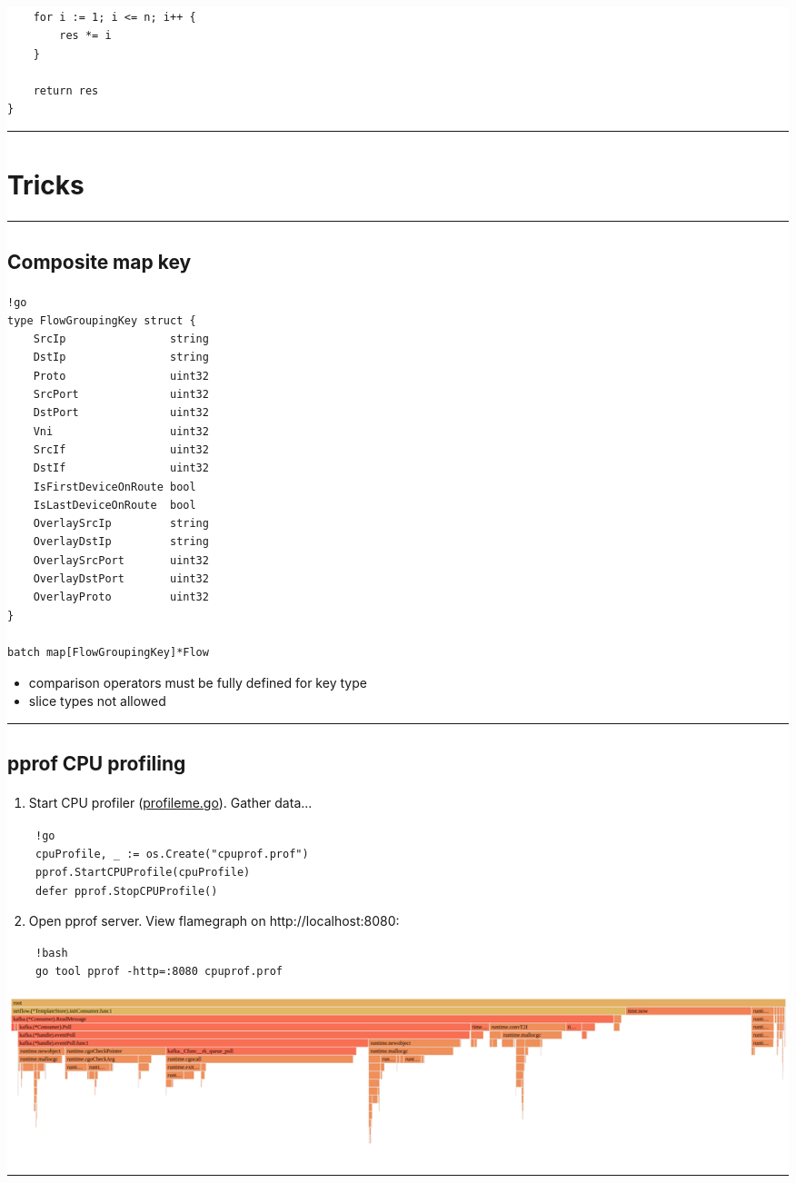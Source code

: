 		for i := 1; i <= n; i++ {
			res *= i
		}

		return res
	}


---
# Tricks
---
## Composite map key
	!go
	type FlowGroupingKey struct {
		SrcIp                string
		DstIp                string
		Proto                uint32
		SrcPort              uint32
		DstPort              uint32
		Vni                  uint32
		SrcIf                uint32
		DstIf                uint32
		IsFirstDeviceOnRoute bool
		IsLastDeviceOnRoute  bool
		OverlaySrcIp         string
		OverlayDstIp         string
		OverlaySrcPort       uint32
		OverlayDstPort       uint32
		OverlayProto         uint32
	}

	batch map[FlowGroupingKey]*Flow

- comparison operators must be fully defined for key type
- slice types not allowed

---
## pprof CPU profiling
1. Start CPU profiler ([profileme.go](https://play.golang.org/p/zZ5wG2vS3hf)). Gather data...

		!go
		cpuProfile, _ := os.Create("cpuprof.prof")
		pprof.StartCPUProfile(cpuProfile)
		defer pprof.StopCPUProfile()

2. Open pprof server. View flamegraph on http://localhost:8080:  

		!bash
		go tool pprof -http=:8080 cpuprof.prof

![flamegraph](img/go-flamegraph.png)

---